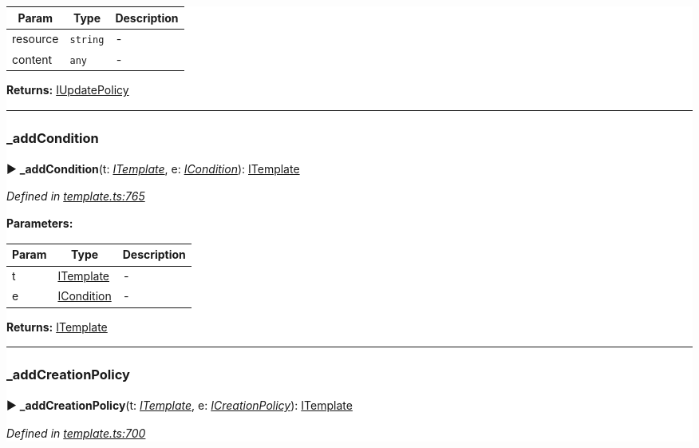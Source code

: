 | Param | Type | Description |
| ------ | ------ | ------ |
| resource | `string`   |  - |
| content | `any`   |  - |





**Returns:** [IUpdatePolicy](interfaces/iupdatepolicy.md)





___

<a id="_addcondition"></a>

###  _addCondition

► **_addCondition**(t: *[ITemplate](interfaces/itemplate.md)*, e: *[ICondition](interfaces/icondition.md)*): [ITemplate](interfaces/itemplate.md)



*Defined in [template.ts:765](https://github.com/arminhammer/wolkenkratzer/blob/95e243d/src/template.ts#L765)*



**Parameters:**

| Param | Type | Description |
| ------ | ------ | ------ |
| t | [ITemplate](interfaces/itemplate.md)   |  - |
| e | [ICondition](interfaces/icondition.md)   |  - |





**Returns:** [ITemplate](interfaces/itemplate.md)





___

<a id="_addcreationpolicy"></a>

###  _addCreationPolicy

► **_addCreationPolicy**(t: *[ITemplate](interfaces/itemplate.md)*, e: *[ICreationPolicy](interfaces/icreationpolicy.md)*): [ITemplate](interfaces/itemplate.md)



*Defined in [template.ts:700](https://github.com/arminhammer/wolkenkratzer/blob/95e243d/src/template.ts#L700)*


